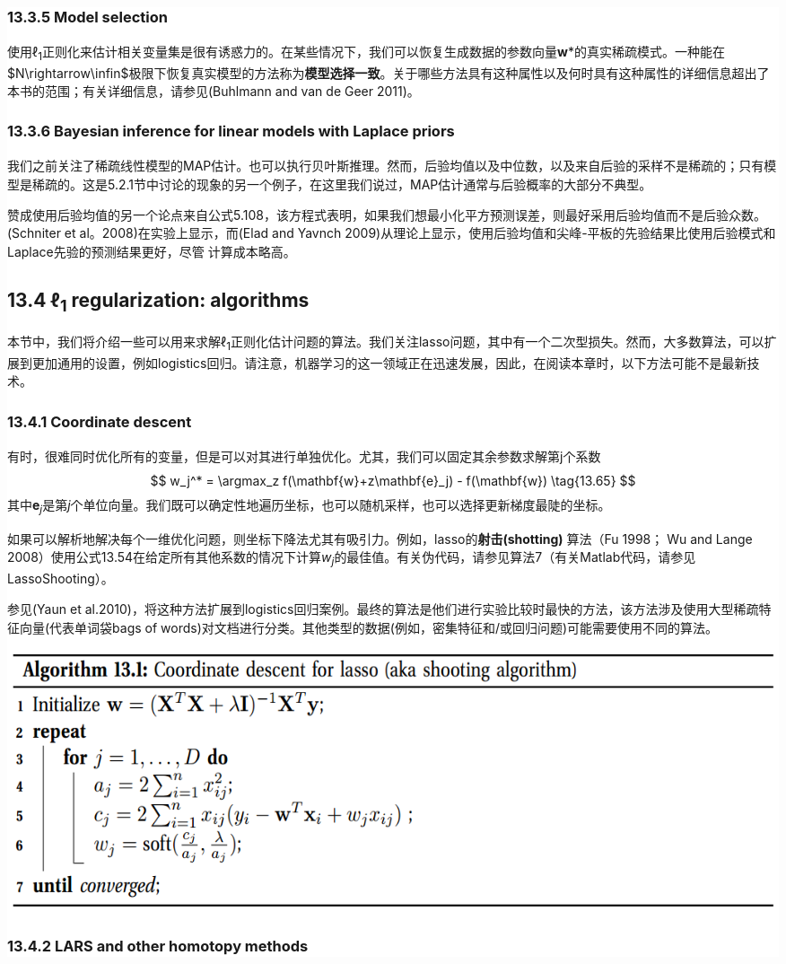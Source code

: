 
### 13.3.5 Model selection

使用$\ell_1$正则化来估计相关变量集是很有诱惑力的。在某些情况下，我们可以恢复生成数据的参数向量$\mathbf{w}*$的真实稀疏模式。一种能在$N\rightarrow\infin$极限下恢复真实模型的方法称为**模型选择一致**。关于哪些方法具有这种属性以及何时具有这种属性的详细信息超出了本书的范围；有关详细信息，请参见(Buhlmann and van de Geer 2011)。

### 13.3.6 Bayesian inference for linear models with Laplace priors

我们之前关注了稀疏线性模型的MAP估计。也可以执行贝叶斯推理。然而，后验均值以及中位数，以及来自后验的采样不是稀疏的；只有模型是稀疏的。这是5.2.1节中讨论的现象的另一个例子，在这里我们说过，MAP估计通常与后验概率的大部分不典型。

赞成使用后验均值的另一个论点来自公式5.108，该方程式表明，如果我们想最小化平方预测误差，则最好采用后验均值而不是后验众数。(Schniter et al。2008)在实验上显示，而(Elad and Yavnch 2009)从理论上显示，使用后验均值和尖峰-平板的先验结果比使用后验模式和Laplace先验的预测结果更好，尽管 计算成本略高。

## 13.4 $\ell_1$ regularization: algorithms

本节中，我们将介绍一些可以用来求解$\ell_1$正则化估计问题的算法。我们关注lasso问题，其中有一个二次型损失。然而，大多数算法，可以扩展到更加通用的设置，例如logistics回归。请注意，机器学习的这一领域正在迅速发展，因此，在阅读本章时，以下方法可能不是最新技术。

### 13.4.1 Coordinate descent

有时，很难同时优化所有的变量，但是可以对其进行单独优化。尤其，我们可以固定其余参数求解第j个系数
$$
w_j^* = \argmax_z f(\mathbf{w}+z\mathbf{e}_j) - f(\mathbf{w}) \tag{13.65}
$$
其中$\mathbf{e}_j$是第$j$个单位向量。我们既可以确定性地遍历坐标，也可以随机采样，也可以选择更新梯度最陡的坐标。

如果可以解析地解决每个一维优化问题，则坐标下降法尤其有吸引力。例如，lasso的**射击(shotting)** 算法（Fu 1998； Wu and Lange 2008）使用公式13.54在给定所有其他系数的情况下计算$w_j$的最佳值。有关伪代码，请参见算法7（有关Matlab代码，请参见LassoShooting）。

参见(Yaun et al.2010)，将这种方法扩展到logistics回归案例。最终的算法是他们进行实验比较时最快的方法，该方法涉及使用大型稀疏特征向量(代表单词袋bags of words)对文档进行分类。其他类型的数据(例如，密集特征和/或回归问题)可能需要使用不同的算法。

![image](Algorithm13.1.png)

### 13.4.2 LARS and other homotopy methods
